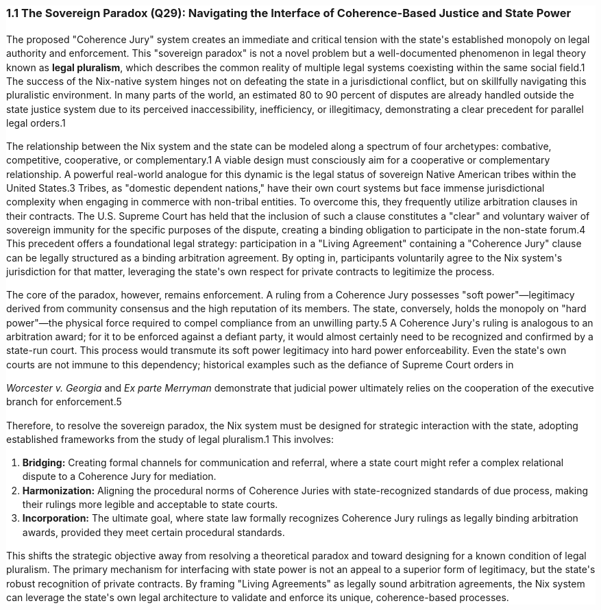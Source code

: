 ### **1.1 The Sovereign Paradox (Q29): Navigating the Interface of Coherence-Based Justice and State Power**

The proposed "Coherence Jury" system creates an immediate and critical tension with the state's established monopoly on legal authority and enforcement. This "sovereign paradox" is not a novel problem but a well-documented phenomenon in legal theory known as **legal pluralism**, which describes the common reality of multiple legal systems coexisting within the same social field.1 The success of the Nix-native system hinges not on defeating the state in a jurisdictional conflict, but on skillfully navigating this pluralistic environment. In many parts of the world, an estimated 80 to 90 percent of disputes are already handled outside the state justice system due to its perceived inaccessibility, inefficiency, or illegitimacy, demonstrating a clear precedent for parallel legal orders.1

The relationship between the Nix system and the state can be modeled along a spectrum of four archetypes: combative, competitive, cooperative, or complementary.1 A viable design must consciously aim for a cooperative or complementary relationship. A powerful real-world analogue for this dynamic is the legal status of sovereign Native American tribes within the United States.3 Tribes, as "domestic dependent nations," have their own court systems but face immense jurisdictional complexity when engaging in commerce with non-tribal entities. To overcome this, they frequently utilize arbitration clauses in their contracts. The U.S. Supreme Court has held that the inclusion of such a clause constitutes a "clear" and voluntary waiver of sovereign immunity for the specific purposes of the dispute, creating a binding obligation to participate in the non-state forum.4 This precedent offers a foundational legal strategy: participation in a "Living Agreement" containing a "Coherence Jury" clause can be legally structured as a binding arbitration agreement. By opting in, participants voluntarily agree to the Nix system's jurisdiction for that matter, leveraging the state's own respect for private contracts to legitimize the process.

The core of the paradox, however, remains enforcement. A ruling from a Coherence Jury possesses "soft power"—legitimacy derived from community consensus and the high reputation of its members. The state, conversely, holds the monopoly on "hard power"—the physical force required to compel compliance from an unwilling party.5 A Coherence Jury's ruling is analogous to an arbitration award; for it to be enforced against a defiant party, it would almost certainly need to be recognized and confirmed by a state-run court. This process would transmute its soft power legitimacy into hard power enforceability. Even the state's own courts are not immune to this dependency; historical examples such as the defiance of Supreme Court orders in

*Worcester v. Georgia* and *Ex parte Merryman* demonstrate that judicial power ultimately relies on the cooperation of the executive branch for enforcement.5

Therefore, to resolve the sovereign paradox, the Nix system must be designed for strategic interaction with the state, adopting established frameworks from the study of legal pluralism.1 This involves:

1. **Bridging:** Creating formal channels for communication and referral, where a state court might refer a complex relational dispute to a Coherence Jury for mediation.  
2. **Harmonization:** Aligning the procedural norms of Coherence Juries with state-recognized standards of due process, making their rulings more legible and acceptable to state courts.  
3. **Incorporation:** The ultimate goal, where state law formally recognizes Coherence Jury rulings as legally binding arbitration awards, provided they meet certain procedural standards.

This shifts the strategic objective away from resolving a theoretical paradox and toward designing for a known condition of legal pluralism. The primary mechanism for interfacing with state power is not an appeal to a superior form of legitimacy, but the state's robust recognition of private contracts. By framing "Living Agreements" as legally sound arbitration agreements, the Nix system can leverage the state's own legal architecture to validate and enforce its unique, coherence-based processes.
